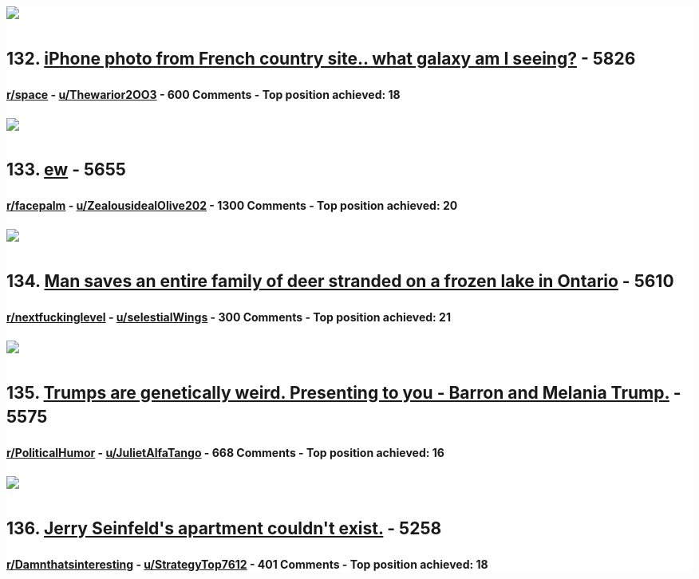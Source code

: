 <a href="https://i.redd.it/v9c6smcqe3id1.jpeg"><img src="https://b.thumbs.redditmedia.com/SQLbJBPgZj5_InJObGBqGW-ss-w_uyQJ3QZYvyQolrc.jpg"></img></a>

## 132. [iPhone photo from French country site.. what galaxy am I seeing?](http://reddit.com/r/space/comments/1ep9kly/iphone_photo_from_french_country_site_what_galaxy/) - 5826
#### [r/space](http://reddit.com/r/space) - [u/Thewarior2OO3](http://reddit.com/u/Thewarior2OO3) - 600 Comments - Top position achieved: 18

<a href="https://i.redd.it/kpuihuep0yhd1.jpeg"><img src="https://b.thumbs.redditmedia.com/IapqQswHIIGKnSkvo8Z8z6G77Iw1SFQvO3q7TLFF4RE.jpg"></img></a>

## 133. [ew](http://reddit.com/r/facepalm/comments/1epxtmz/ew/) - 5655
#### [r/facepalm](http://reddit.com/r/facepalm) - [u/ZealousidealOlive202](http://reddit.com/u/ZealousidealOlive202) - 1300 Comments - Top position achieved: 20

<a href="https://i.redd.it/yu3xa83x54id1.jpeg"><img src="https://b.thumbs.redditmedia.com/Hss3Rjj2H93jypy4msfhBGSfisyO0vLcSALb8N4A0bM.jpg"></img></a>

## 134. [Man saves an entire family of deer stranded on a frozen lake in Ontario](http://reddit.com/r/nextfuckinglevel/comments/1epi01y/man_saves_an_entire_family_of_deer_stranded_on_a/) - 5610
#### [r/nextfuckinglevel](http://reddit.com/r/nextfuckinglevel) - [u/selestialWings](http://reddit.com/u/selestialWings) - 300 Comments - Top position achieved: 21

<a href="https://v.redd.it/1sef6u7xl0id1"><img src="https://external-preview.redd.it/ZTE4MTcyOHhsMGlkMXIwxcPQ0CX_cPyPUPPZ3DGneRtQQN9nfDcnIPxnHVRy.png?width=140&amp;height=140&amp;crop=140:140,smart&amp;format=jpg&amp;v=enabled&amp;lthumb=true&amp;s=09213db5900f79a3df1fd2c25eebade92307c91c"></img></a>

## 135. [Trumps are genetically weird. Presenting to you - Barron and Melania Trump.](http://reddit.com/r/PoliticalHumor/comments/1epwowl/trumps_are_genetically_weird_presenting_to_you/) - 5575
#### [r/PoliticalHumor](http://reddit.com/r/PoliticalHumor) - [u/JulietAlfaTango](http://reddit.com/u/JulietAlfaTango) - 668 Comments - Top position achieved: 16

<a href="https://i.redd.it/16kxnwv2x3id1.jpeg"><img src="https://a.thumbs.redditmedia.com/hJEgtTPftmTTGbqe86eMDemr6FEj9DmHy-Wp2yntOX8.jpg"></img></a>

## 136. [Jerry Seinfeld's apartment couldn't exist.](http://reddit.com/r/Damnthatsinteresting/comments/1epyz8g/jerry_seinfelds_apartment_couldnt_exist/) - 5258
#### [r/Damnthatsinteresting](http://reddit.com/r/Damnthatsinteresting) - [u/StrategyTop7612](http://reddit.com/u/StrategyTop7612) - 401 Comments - Top position achieved: 18
